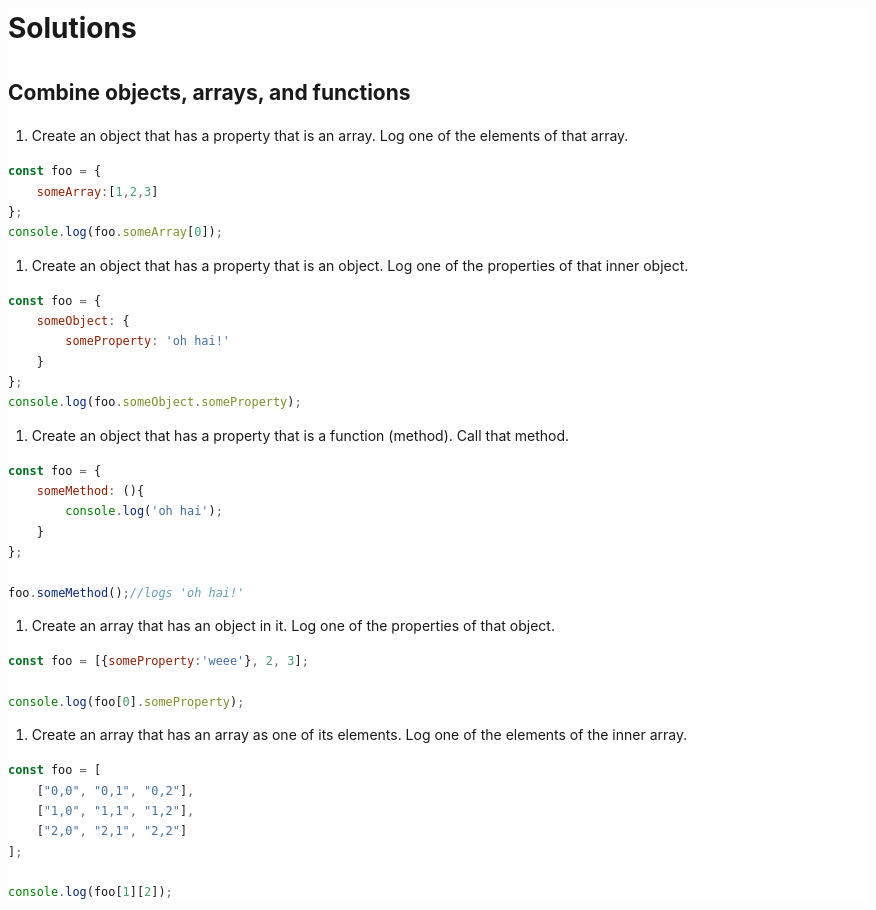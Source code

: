 # Solutions

## Combine objects, arrays, and functions

1. Create an object that has a property that is an array. Log one of the elements of that array.

```javascript
const foo = {
    someArray:[1,2,3]
};
console.log(foo.someArray[0]);
```

1. Create an object that has a property that is an object. Log one of the properties of that inner object.

```javascript
const foo = {
    someObject: {
        someProperty: 'oh hai!'
    }
};
console.log(foo.someObject.someProperty);
```

1. Create an object that has a property that is a function (method).  Call that method.

```javascript
const foo = {
    someMethod: (){
        console.log('oh hai');
    }
};

foo.someMethod();//logs 'oh hai!'
```

1. Create an array that has an object in it.  Log one of the properties of that object.

```javascript
const foo = [{someProperty:'weee'}, 2, 3];

console.log(foo[0].someProperty);
```

1. Create an array that has an array as one of its elements.  Log one of the elements of the inner array.

```javascript
const foo = [
    ["0,0", "0,1", "0,2"],
    ["1,0", "1,1", "1,2"],
    ["2,0", "2,1", "2,2"]
];

console.log(foo[1][2]);
```

